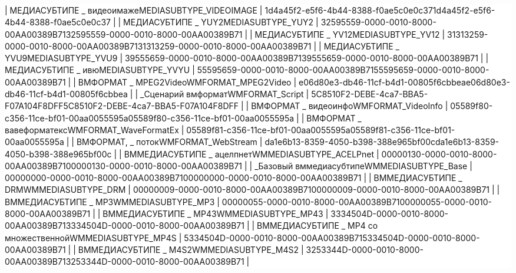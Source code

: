 | <span data-ttu-id="c2de2-133">МЕДИАСУБТИПЕ \_ видеоимаже</span><span class="sxs-lookup"><span data-stu-id="c2de2-133">MEDIASUBTYPE\_VIDEOIMAGE</span></span>          | <span data-ttu-id="c2de2-134">1d4a45f2-e5f6-4b44-8388-f0ae5c0e0c37</span><span class="sxs-lookup"><span data-stu-id="c2de2-134">1d4a45f2-e5f6-4b44-8388-f0ae5c0e0c37</span></span> |
| <span data-ttu-id="c2de2-135">МЕДИАСУБТИПЕ \_ YUY2</span><span class="sxs-lookup"><span data-stu-id="c2de2-135">MEDIASUBTYPE\_YUY2</span></span>                | <span data-ttu-id="c2de2-136">32595559-0000-0010-8000-00AA00389B71</span><span class="sxs-lookup"><span data-stu-id="c2de2-136">32595559-0000-0010-8000-00AA00389B71</span></span> |
| <span data-ttu-id="c2de2-137">МЕДИАСУБТИПЕ \_ YV12</span><span class="sxs-lookup"><span data-stu-id="c2de2-137">MEDIASUBTYPE\_YV12</span></span>                | <span data-ttu-id="c2de2-138">31313259-0000-0010-8000-00AA00389B71</span><span class="sxs-lookup"><span data-stu-id="c2de2-138">31313259-0000-0010-8000-00AA00389B71</span></span> |
| <span data-ttu-id="c2de2-139">МЕДИАСУБТИПЕ \_ YVU9</span><span class="sxs-lookup"><span data-stu-id="c2de2-139">MEDIASUBTYPE\_YVU9</span></span>                | <span data-ttu-id="c2de2-140">39555659-0000-0010-8000-00AA00389B71</span><span class="sxs-lookup"><span data-stu-id="c2de2-140">39555659-0000-0010-8000-00AA00389B71</span></span> |
| <span data-ttu-id="c2de2-141">МЕДИАСУБТИПЕ \_ ивю</span><span class="sxs-lookup"><span data-stu-id="c2de2-141">MEDIASUBTYPE\_YVYU</span></span>                | <span data-ttu-id="c2de2-142">55595659-0000-0010-8000-00AA00389B71</span><span class="sxs-lookup"><span data-stu-id="c2de2-142">55595659-0000-0010-8000-00AA00389B71</span></span> |
| <span data-ttu-id="c2de2-143">ВМФОРМАТ \_ MPEG2Video</span><span class="sxs-lookup"><span data-stu-id="c2de2-143">WMFORMAT\_MPEG2Video</span></span>              | <span data-ttu-id="c2de2-144">e06d80e3-db46-11cf-b4d1-00805f6cbbea</span><span class="sxs-lookup"><span data-stu-id="c2de2-144">e06d80e3-db46-11cf-b4d1-00805f6cbbea</span></span> |
| <span data-ttu-id="c2de2-145">\_Сценарий вмформат</span><span class="sxs-lookup"><span data-stu-id="c2de2-145">WMFORMAT\_Script</span></span>                  | <span data-ttu-id="c2de2-146">5C8510F2-DEBE-4ca7-BBA5-F07A104F8DFF</span><span class="sxs-lookup"><span data-stu-id="c2de2-146">5C8510F2-DEBE-4ca7-BBA5-F07A104F8DFF</span></span> |
| <span data-ttu-id="c2de2-147">ВМФОРМАТ \_ видеоинфо</span><span class="sxs-lookup"><span data-stu-id="c2de2-147">WMFORMAT\_VideoInfo</span></span>               | <span data-ttu-id="c2de2-148">05589f80-c356-11ce-bf01-00aa0055595a</span><span class="sxs-lookup"><span data-stu-id="c2de2-148">05589f80-c356-11ce-bf01-00aa0055595a</span></span> |
| <span data-ttu-id="c2de2-149">ВМФОРМАТ \_ вавеформатекс</span><span class="sxs-lookup"><span data-stu-id="c2de2-149">WMFORMAT\_WaveFormatEx</span></span>            | <span data-ttu-id="c2de2-150">05589f81-c356-11ce-bf01-00aa0055595a</span><span class="sxs-lookup"><span data-stu-id="c2de2-150">05589f81-c356-11ce-bf01-00aa0055595a</span></span> |
| <span data-ttu-id="c2de2-151">ВМФОРМАТ, \_ поток</span><span class="sxs-lookup"><span data-stu-id="c2de2-151">WMFORMAT\_WebStream</span></span>               | <span data-ttu-id="c2de2-152">da1e6b13-8359-4050-b398-388e965bf00c</span><span class="sxs-lookup"><span data-stu-id="c2de2-152">da1e6b13-8359-4050-b398-388e965bf00c</span></span> |
| <span data-ttu-id="c2de2-153">ВММЕДИАСУБТИПЕ \_ ацелпнет</span><span class="sxs-lookup"><span data-stu-id="c2de2-153">WMMEDIASUBTYPE\_ACELPnet</span></span>          | <span data-ttu-id="c2de2-154">00000130-0000-0010-8000-00AA00389B71</span><span class="sxs-lookup"><span data-stu-id="c2de2-154">00000130-0000-0010-8000-00AA00389B71</span></span> |
| <span data-ttu-id="c2de2-155">\_Базовый вммедиасубтипе</span><span class="sxs-lookup"><span data-stu-id="c2de2-155">WMMEDIASUBTYPE\_Base</span></span>              | <span data-ttu-id="c2de2-156">00000000-0000-0010-8000-00AA00389B71</span><span class="sxs-lookup"><span data-stu-id="c2de2-156">00000000-0000-0010-8000-00AA00389B71</span></span> |
| <span data-ttu-id="c2de2-157">ВММЕДИАСУБТИПЕ \_ DRM</span><span class="sxs-lookup"><span data-stu-id="c2de2-157">WMMEDIASUBTYPE\_DRM</span></span>               | <span data-ttu-id="c2de2-158">00000009-0000-0010-8000-00AA00389B71</span><span class="sxs-lookup"><span data-stu-id="c2de2-158">00000009-0000-0010-8000-00AA00389B71</span></span> |
| <span data-ttu-id="c2de2-159">ВММЕДИАСУБТИПЕ \_ MP3</span><span class="sxs-lookup"><span data-stu-id="c2de2-159">WMMEDIASUBTYPE\_MP3</span></span>               | <span data-ttu-id="c2de2-160">00000055-0000-0010-8000-00AA00389B71</span><span class="sxs-lookup"><span data-stu-id="c2de2-160">00000055-0000-0010-8000-00AA00389B71</span></span> |
| <span data-ttu-id="c2de2-161">ВММЕДИАСУБТИПЕ \_ MP43</span><span class="sxs-lookup"><span data-stu-id="c2de2-161">WMMEDIASUBTYPE\_MP43</span></span>              | <span data-ttu-id="c2de2-162">3334504D-0000-0010-8000-00AA00389B71</span><span class="sxs-lookup"><span data-stu-id="c2de2-162">3334504D-0000-0010-8000-00AA00389B71</span></span> |
| <span data-ttu-id="c2de2-163">ВММЕДИАСУБТИПЕ \_ MP4 со множественной</span><span class="sxs-lookup"><span data-stu-id="c2de2-163">WMMEDIASUBTYPE\_MP4S</span></span>              | <span data-ttu-id="c2de2-164">5334504D-0000-0010-8000-00AA00389B71</span><span class="sxs-lookup"><span data-stu-id="c2de2-164">5334504D-0000-0010-8000-00AA00389B71</span></span> |
| <span data-ttu-id="c2de2-165">ВММЕДИАСУБТИПЕ \_ M4S2</span><span class="sxs-lookup"><span data-stu-id="c2de2-165">WMMEDIASUBTYPE\_M4S2</span></span>              | <span data-ttu-id="c2de2-166">3253344D-0000-0010-8000-00AA00389B71</span><span class="sxs-lookup"><span data-stu-id="c2de2-166">3253344D-0000-0010-8000-00AA00389B71</span></span> |
